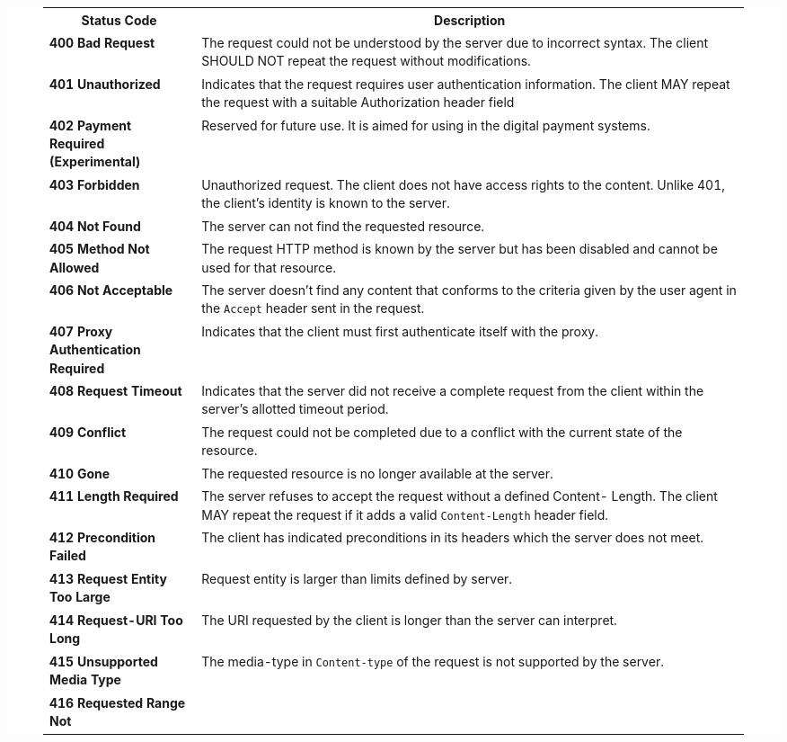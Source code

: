 <figure class="wp-block-table"><table class="mtr-table mtr-tr-th"><tbody><tr><th data-mtr-content="Status Code" class="mtr-th-tag"><div class="mtr-cell-content">Status Code</div></th><th data-mtr-content="Description" class="mtr-th-tag"><div class="mtr-cell-content">Description</div></th></tr><tr><td data-mtr-content="Status Code" class="mtr-td-tag"><div class="mtr-cell-content"> <strong>400 Bad Request</strong></div></td><td data-mtr-content="Description" class="mtr-td-tag"><div class="mtr-cell-content">The request could not be understood by the server due to incorrect syntax. The client SHOULD NOT repeat the request without modifications.</div></td></tr><tr><td data-mtr-content="Status Code" class="mtr-td-tag"><div class="mtr-cell-content"> <strong>401 Unauthorized</strong></div></td><td data-mtr-content="Description" class="mtr-td-tag"><div class="mtr-cell-content">Indicates that the request requires user authentication information. The client MAY repeat the request with a suitable Authorization header field</div></td></tr><tr><td data-mtr-content="Status Code" class="mtr-td-tag"><div class="mtr-cell-content"> <strong>402 Payment Required (Experimental)</strong></div></td><td data-mtr-content="Description" class="mtr-td-tag"><div class="mtr-cell-content">Reserved for future use. It is aimed for using in the digital payment systems.</div></td></tr><tr><td data-mtr-content="Status Code" class="mtr-td-tag"><div class="mtr-cell-content"> <strong>403 Forbidden</strong></div></td><td data-mtr-content="Description" class="mtr-td-tag"><div class="mtr-cell-content">Unauthorized request. The client does not have access rights to the content. Unlike 401, the client’s identity is known to the server.</div></td></tr><tr><td data-mtr-content="Status Code" class="mtr-td-tag"><div class="mtr-cell-content"> <strong>404 Not Found</strong></div></td><td data-mtr-content="Description" class="mtr-td-tag"><div class="mtr-cell-content">The server can not find the requested resource.</div></td></tr><tr><td data-mtr-content="Status Code" class="mtr-td-tag"><div class="mtr-cell-content"> <strong>405 Method Not Allowed</strong></div></td><td data-mtr-content="Description" class="mtr-td-tag"><div class="mtr-cell-content">The request HTTP method is known by the server but has been disabled and cannot be used for that resource.</div></td></tr><tr><td data-mtr-content="Status Code" class="mtr-td-tag"><div class="mtr-cell-content"> <strong>406 Not Acceptable</strong></div></td><td data-mtr-content="Description" class="mtr-td-tag"><div class="mtr-cell-content">The server doesn’t find any content that conforms to the criteria given by the user agent in the <code>Accept</code> header sent in the request.</div></td></tr><tr><td data-mtr-content="Status Code" class="mtr-td-tag"><div class="mtr-cell-content"> <strong>407 Proxy Authentication Required</strong></div></td><td data-mtr-content="Description" class="mtr-td-tag"><div class="mtr-cell-content">Indicates that the client must first authenticate itself with the proxy.</div></td></tr><tr><td data-mtr-content="Status Code" class="mtr-td-tag"><div class="mtr-cell-content"> <strong>408 Request Timeout</strong></div></td><td data-mtr-content="Description" class="mtr-td-tag"><div class="mtr-cell-content">Indicates that the server did not receive a complete request from the client within the server’s allotted timeout period.</div></td></tr><tr><td data-mtr-content="Status Code" class="mtr-td-tag"><div class="mtr-cell-content"> <strong>409 Conflict</strong></div></td><td data-mtr-content="Description" class="mtr-td-tag"><div class="mtr-cell-content">The request could not be completed due to a conflict with the current state of the resource.</div></td></tr><tr><td data-mtr-content="Status Code" class="mtr-td-tag"><div class="mtr-cell-content"> <strong>410 Gone</strong></div></td><td data-mtr-content="Description" class="mtr-td-tag"><div class="mtr-cell-content">The requested resource is no longer available at the server.</div></td></tr><tr><td data-mtr-content="Status Code" class="mtr-td-tag"><div class="mtr-cell-content"> <strong>411 Length Required</strong></div></td><td data-mtr-content="Description" class="mtr-td-tag"><div class="mtr-cell-content">The server refuses to accept the request without a defined Content- Length. The client MAY repeat the request if it adds a valid <code>Content-Length</code> header field.</div></td></tr><tr><td data-mtr-content="Status Code" class="mtr-td-tag"><div class="mtr-cell-content"> <strong>412 Precondition Failed</strong></div></td><td data-mtr-content="Description" class="mtr-td-tag"><div class="mtr-cell-content">The client has indicated preconditions in its headers which the server does not meet.</div></td></tr><tr><td data-mtr-content="Status Code" class="mtr-td-tag"><div class="mtr-cell-content"> <strong>413 Request Entity Too Large</strong></div></td><td data-mtr-content="Description" class="mtr-td-tag"><div class="mtr-cell-content">Request entity is larger than limits defined by server.</div></td></tr><tr><td data-mtr-content="Status Code" class="mtr-td-tag"><div class="mtr-cell-content"> <strong>414 Request-URI Too Long</strong></div></td><td data-mtr-content="Description" class="mtr-td-tag"><div class="mtr-cell-content">The URI requested by the client is longer than the server can interpret.</div></td></tr><tr><td data-mtr-content="Status Code" class="mtr-td-tag"><div class="mtr-cell-content"> <strong>415 Unsupported Media Type</strong></div></td><td data-mtr-content="Description" class="mtr-td-tag"><div class="mtr-cell-content">The media-type in <code>Content-type</code> of the request is not supported by the server.</div></td></tr><tr><td data-mtr-content="Status Code" class="mtr-td-tag"><div class="mtr-cell-content"> <strong>416 Requested Range Not